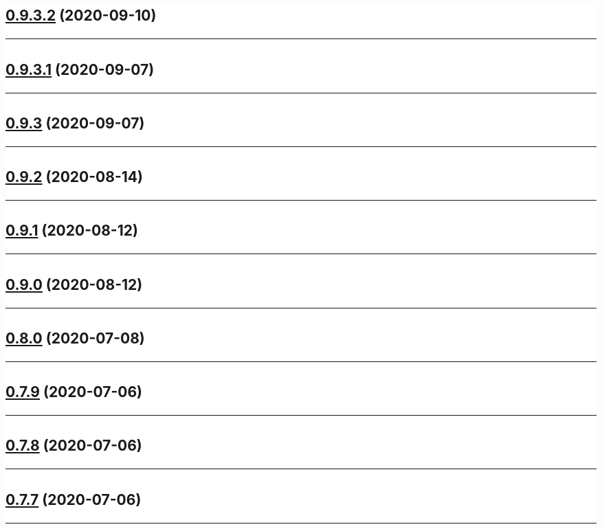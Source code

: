 
## [0.9.3.2](https://github.com/efureev/laravel-support/compare/v0.9.3.1...v0.9.3.2) (2020-09-10)

---

## [0.9.3.1](https://github.com/efureev/laravel-support/compare/v0.9.3...v0.9.3.1) (2020-09-07)

---

## [0.9.3](https://github.com/efureev/laravel-support/compare/v0.9.2...v0.9.3) (2020-09-07)

---

## [0.9.2](https://github.com/efureev/laravel-support/compare/v0.9.1...v0.9.2) (2020-08-14)

---

## [0.9.1](https://github.com/efureev/laravel-support/compare/v0.9.0...v0.9.1) (2020-08-12)

---

## [0.9.0](https://github.com/efureev/laravel-support/compare/v0.8.0...v0.9.0) (2020-08-12)

---

## [0.8.0](https://github.com/efureev/laravel-support/compare/v0.7.9...v0.8.0) (2020-07-08)

---

## [0.7.9](https://github.com/efureev/laravel-support/compare/v0.7.8...v0.7.9) (2020-07-06)

---

## [0.7.8](https://github.com/efureev/laravel-support/compare/v0.7.7...v0.7.8) (2020-07-06)

---

## [0.7.7](https://github.com/efureev/laravel-support/compare/v0.7.6...v0.7.7) (2020-07-06)

---